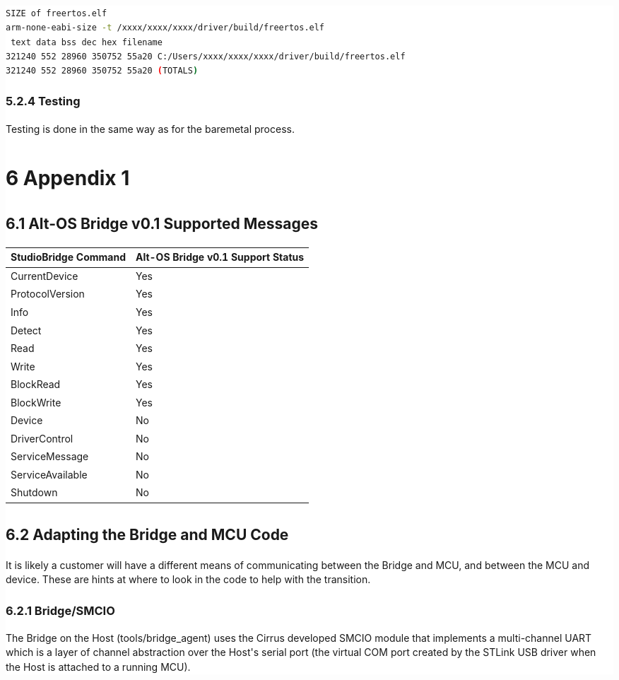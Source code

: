 ```bash
SIZE of freertos.elf
arm-none-eabi-size -t /xxxx/xxxx/xxxx/driver/build/freertos.elf
 text data bss dec hex filename
321240 552 28960 350752 55a20 C:/Users/xxxx/xxxx/xxxx/driver/build/freertos.elf
321240 552 28960 350752 55a20 (TOTALS)
```

### 5.2.4 Testing
Testing is done in the same way as for the baremetal process.

# 6 Appendix 1

## 6.1 Alt-OS Bridge v0.1 Supported Messages

| StudioBridge Command  | Alt-OS Bridge v0.1 Support Status |
| --------------------- | ----------------------------------|
| CurrentDevice         |   Yes                             |
| ProtocolVersion       |   Yes                             |
| Info                  |   Yes                             |
| Detect                |   Yes                             |
| Read                  |   Yes                             |
| Write                 |   Yes                             |
| BlockRead             |   Yes                             |
| BlockWrite            |   Yes                             |
| Device                |   No                              |
| DriverControl         |   No                              |
| ServiceMessage        |   No                              |
| ServiceAvailable      |   No                              |
| Shutdown              |   No                              |


## 6.2 Adapting the Bridge and MCU Code
It is likely a customer will have a different means of communicating between the Bridge and MCU, and between the
MCU and device. These are hints at where to look in the code to help with the transition.

### 6.2.1 Bridge/SMCIO
The Bridge on the Host (tools/bridge_agent) uses the Cirrus developed SMCIO module that implements a multi-channel
UART which is a layer of channel abstraction over the Host's serial port (the virtual COM port created by the
STLink USB driver when the Host is attached to a running MCU).
